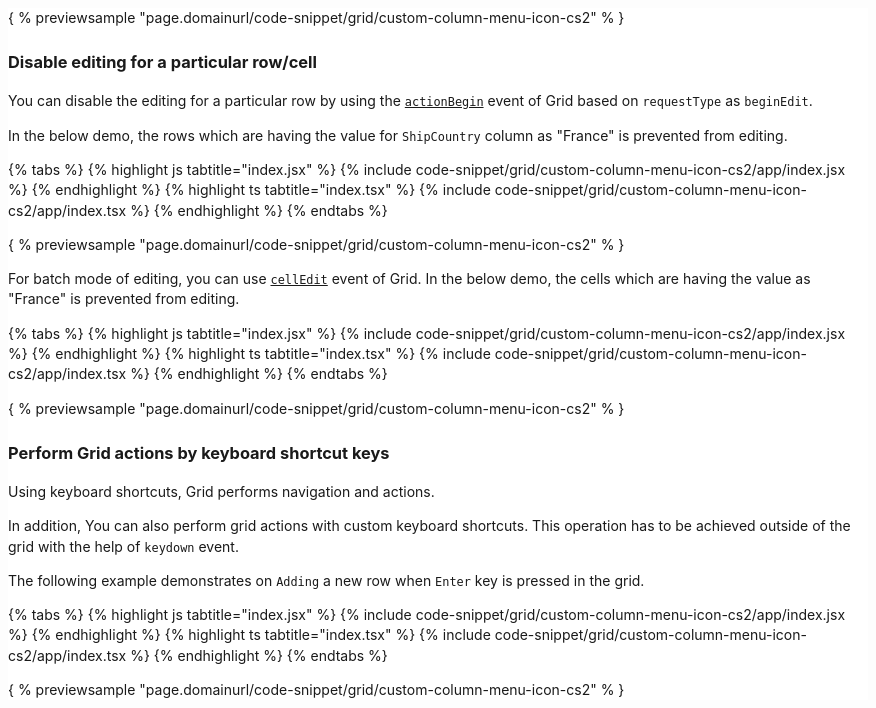{ % previewsample "page.domainurl/code-snippet/grid/custom-column-menu-icon-cs2" % }

### Disable editing for a particular row/cell

You can disable the editing for a particular row by using the [`actionBegin`](https://ej2.syncfusion.com/angular/documentation/api/grid/#actionbegin) event of Grid based on `requestType` as `beginEdit`.

In the below demo, the rows which are having the value for `ShipCountry` column as "France" is prevented from editing.

{% tabs %}
{% highlight js tabtitle="index.jsx" %}
{% include code-snippet/grid/custom-column-menu-icon-cs2/app/index.jsx %}
{% endhighlight %}
{% highlight ts tabtitle="index.tsx" %}
{% include code-snippet/grid/custom-column-menu-icon-cs2/app/index.tsx %}
{% endhighlight %}
{% endtabs %}
        
{ % previewsample "page.domainurl/code-snippet/grid/custom-column-menu-icon-cs2" % }

For batch mode of editing, you can use [`cellEdit`](https://ej2.syncfusion.com/angular/documentation/api/grid/#celledit) event of Grid. In the below demo, the cells which are having the value as "France" is prevented from editing.

{% tabs %}
{% highlight js tabtitle="index.jsx" %}
{% include code-snippet/grid/custom-column-menu-icon-cs2/app/index.jsx %}
{% endhighlight %}
{% highlight ts tabtitle="index.tsx" %}
{% include code-snippet/grid/custom-column-menu-icon-cs2/app/index.tsx %}
{% endhighlight %}
{% endtabs %}
        
{ % previewsample "page.domainurl/code-snippet/grid/custom-column-menu-icon-cs2" % }

### Perform Grid actions by keyboard shortcut keys

Using keyboard shortcuts, Grid performs navigation and actions.

In addition, You can also perform grid actions with custom keyboard shortcuts. This operation has to be achieved outside of the grid with the help of `keydown` event.

The following example demonstrates on `Adding` a new row when `Enter` key is pressed in the grid.

{% tabs %}
{% highlight js tabtitle="index.jsx" %}
{% include code-snippet/grid/custom-column-menu-icon-cs2/app/index.jsx %}
{% endhighlight %}
{% highlight ts tabtitle="index.tsx" %}
{% include code-snippet/grid/custom-column-menu-icon-cs2/app/index.tsx %}
{% endhighlight %}
{% endtabs %}
        
{ % previewsample "page.domainurl/code-snippet/grid/custom-column-menu-icon-cs2" % }
